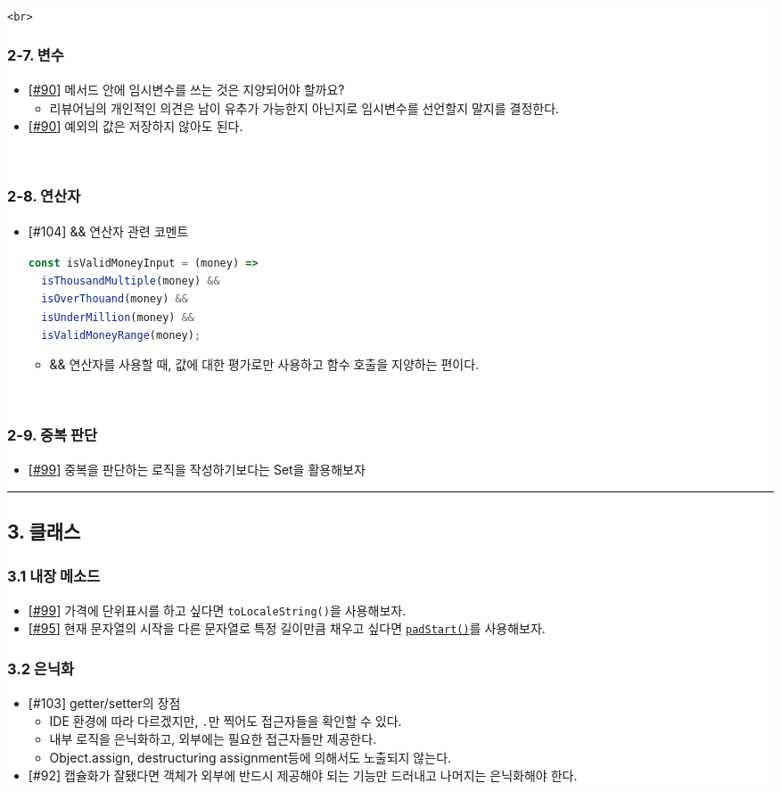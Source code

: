     <br>

### 2-7. 변수

- [[#90](https://github.com/woowacourse/javascript-lotto/pull/90#issuecomment-1049971008)] 메서드 안에 임시변수를 쓰는 것은 지양되어야 할까요?
  - 리뷰어님의 개인적인 의견은 남이 유추가 가능한지 아닌지로 임시변수를 선언할지 말지를 결정한다.
    <br>
- [[#90](https://github.com/woowacourse/javascript-lotto/pull/90#discussion_r813976935)] 예외의 값은 저장하지 않아도 된다.

<br />

### 2-8. 연산자

- [#104] && 연산자 관련 코멘트
  ```javascript
  const isValidMoneyInput = (money) =>
    isThousandMultiple(money) &&
    isOverThouand(money) &&
    isUnderMillion(money) &&
    isValidMoneyRange(money);
  ```
  - && 연산자를 사용할 때, 값에 대한 평가로만 사용하고 함수 호출을 지양하는 편이다.

<br>

### 2-9. 중복 판단

- [[#99](https://github.com/woowacourse/javascript-lotto/pull/99#discussion_r814076018)] 중복을 판단하는 로직을 작성하기보다는 Set을 활용해보자

---

## 3. 클래스

### 3.1 내장 메소드

- [[#99](https://github.com/woowacourse/javascript-lotto/pull/99#discussion_r815812894)] 가격에 단위표시를 하고 싶다면 `toLocaleString()`을 사용해보자.
  <br>
- [[#95](https://github.com/woowacourse/javascript-lotto/pull/95#discussion_r814791814)] 현재 문자열의 시작을 다른 문자열로 특정 길이만큼 채우고 싶다면 [`padStart()`](https://developer.mozilla.org/ko/docs/Web/JavaScript/Reference/Global_Objects/String/padStart)를 사용해보자.
  <br>

### 3.2 은닉화

- [#103] getter/setter의 장점
  - IDE 환경에 따라 다르겠지만, `.`만 찍어도 접근자들을 확인할 수 있다.
  - 내부 로직을 은닉화하고, 외부에는 필요한 접근자들만 제공한다.
  - Object.assign, destructuring assignment등에 의해서도 노출되지 않는다.
    <br>
- [#92] 캡슐화가 잘됐다면 객체가 외부에 반드시 제공해야 되는 기능만 드러내고 나머지는 은닉화해야 한다.
